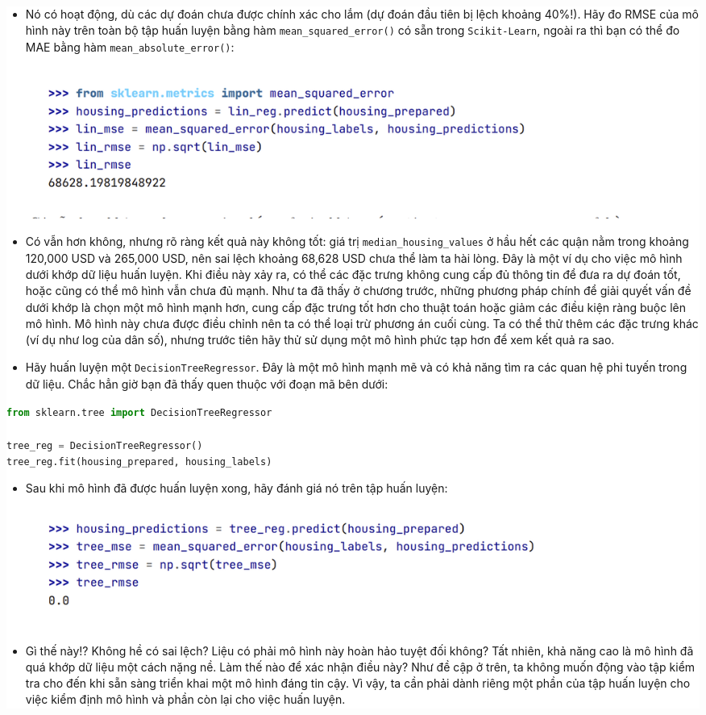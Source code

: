 
- Nó có hoạt động, dù các dự đoán chưa được chính xác cho lắm (dự đoán đầu tiên bị lệch khoảng 40%!). Hãy đo RMSE của mô hình này trên toàn bộ tập huấn luyện bằng hàm `mean_squared_error()` có sẵn trong `Scikit-Learn`, ngoài ra thì bạn có thể đo MAE bằng hàm `mean_absolute_error()`:

![anh](./image/193.png)



- Có vẫn hơn không, nhưng rõ ràng kết quả này không tốt: giá trị `median_housing_values` ở hầu hết các quận nằm trong khoảng 120,000 USD và 265,000 USD, nên sai lệch khoảng 68,628 USD chưa thể làm ta hài lòng. Đây là một ví dụ cho việc mô hình dưới khớp dữ liệu huấn luyện. Khi điều này xảy ra, có thể các đặc trưng không cung cấp đủ thông tin để đưa ra dự đoán tốt, hoặc cũng có thể mô hình vẫn chưa đủ mạnh. Như ta đã thấy ở chương trước, những phương pháp chính để giải quyết vấn đề dưới khớp là chọn một mô hình mạnh hơn, cung cấp đặc trưng tốt hơn cho thuật toán hoặc giảm các điều kiện ràng buộc lên mô hình. Mô hình này chưa được điều chỉnh nên ta có thể loại trừ phương án cuối cùng. Ta có thể thử thêm các đặc trưng khác (ví dụ như log của dân số), nhưng trước tiên hãy thử sử dụng một mô hình phức tạp hơn để xem kết quả ra sao.

- Hãy huấn luyện một `DecisionTreeRegressor`. Đây là một mô hình mạnh mẽ và có khả năng tìm ra các quan hệ phi tuyến trong dữ liệu. Chắc hẳn giờ bạn đã thấy quen thuộc với đoạn mã bên dưới:

```python
from sklearn.tree import DecisionTreeRegressor

tree_reg = DecisionTreeRegressor()
tree_reg.fit(housing_prepared, housing_labels)
```

- Sau khi mô hình đã được huấn luyện xong, hãy đánh giá nó trên tập huấn luyện:


![anh](./image/194.png)

- Gì thế này!? Không hề có sai lệch? Liệu có phải mô hình này hoàn hảo tuyệt đối không? Tất nhiên, khả năng cao là mô hình đã quá khớp dữ liệu một cách nặng nề. Làm thế nào để xác nhận điều này? Như đề cập ở trên, ta không muốn động vào tập kiểm tra cho đến khi sẵn sàng triển khai một mô hình đáng tin cậy. Vì vậy, ta cần phải dành riêng một phần của tập huấn luyện cho việc kiểm định mô hình và phần còn lại cho việc huấn luyện.
